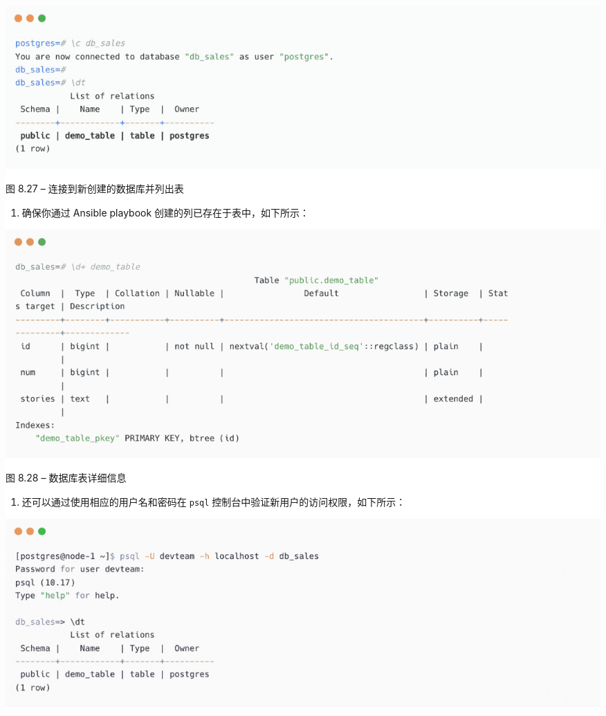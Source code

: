 ![图 8.27 – 连接到新创建的数据库并列出表](img/B18383_08_27.jpg)

图 8.27 – 连接到新创建的数据库并列出表

1.  确保你通过 Ansible playbook 创建的列已存在于表中，如下所示：

![图 8.28 – 数据库表详细信息](img/B18383_08_28.jpg)

图 8.28 – 数据库表详细信息

1.  还可以通过使用相应的用户名和密码在 `psql` 控制台中验证新用户的访问权限，如下所示：

![图 8.29 – 验证新用户访问权限和列出表](img/B18383_08_29.jpg)
